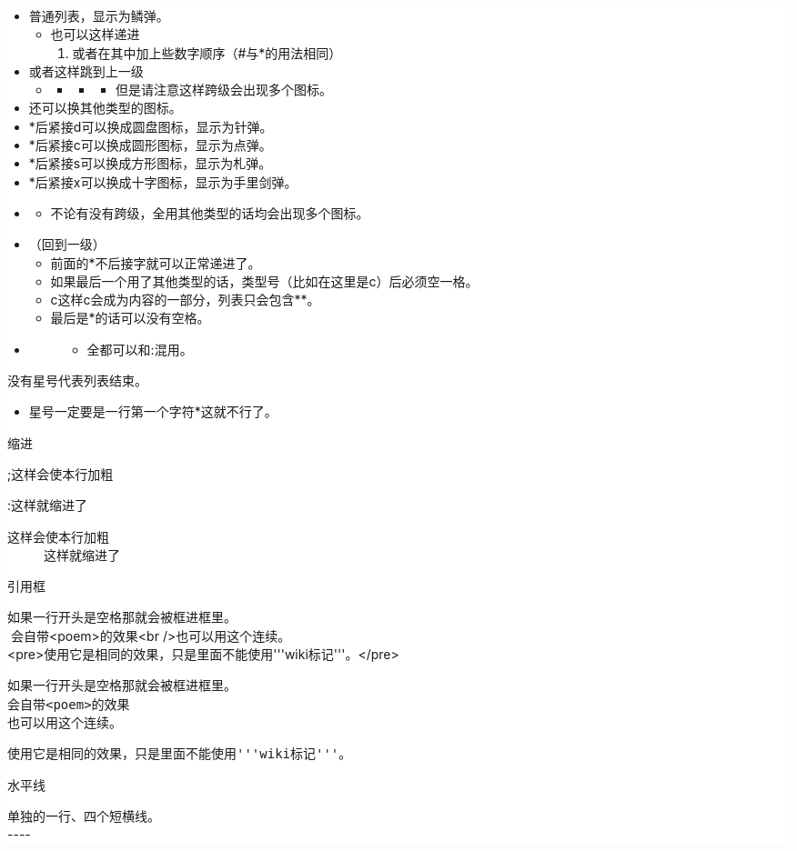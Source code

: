 </p>
</div>
</td>
<td>
<ul><li>普通列表，显示为鳞弹。
<ul><li>也可以这样递进
<ol><li>或者在其中加上些数字顺序（#与*的用法相同）</li></ol></li></ul></li>
<li>或者这样跳到上一级
<ul><li><ul><li><ul><li><ul><li>但是请注意这样跨级会出现多个图标。</li></ul></li></ul></li></ul></li></ul></li>
<li>还可以换其他类型的图标。</li>
<li class="d">*后紧接d可以换成圆盘图标，显示为针弹。</li>
<li class="c">*后紧接c可以换成圆形图标，显示为点弹。</li>
<li class="s">*后紧接s可以换成方形图标，显示为札弹。</li>
<li class="x">*后紧接x可以换成十字图标，显示为手里剑弹。</li></ul>
<ul><li class="x"><ul><li class="x">不论有没有跨级，全用其他类型的话均会出现多个图标。</li></ul></li></ul>
<ul><li class="x">（回到一级）
<ul><li class="x">前面的*不后接字就可以正常递进了。</li>
<li class="c">如果最后一个用了其他类型的话，类型号（比如在这里是c）后必须空一格。</li>
<li>c这样c会成为内容的一部分，列表只会包含**。</li>
<li>最后是*的话可以没有空格。</li></ul></li></ul>
<ul><li class="x"><dl><dd><ul><li class="d">全都可以和:混用。</li></ul></dd></dl></li></ul>
<p>没有星号代表列表结束。
</p>
<ul><li>星号一定要是一行第一个字符*这就不行了。</li></ul>
</td></tr>
<tr>
<td>缩进
</td>
<td><div class="poem">
<p>;这样会使本行加粗
</p>
</div>
<div class="poem">
<p>:这样就缩进了
</p>
</div>
</td>
<td>
<dl><dt>这样会使本行加粗<br></dt>
<dd>这样就缩进了</dd></dl>
</td></tr>
<tr>
<td>引用框
</td>
<td><div class="poem">
<p> 如果一行开头是空格那就会被框进框里。<br>
&#160;会自带&#60;poem&gt;的效果&lt;br /&gt;也可以用这个连续。<br>
&lt;pre&gt;使用它是相同的效果，只是里面不能使用'''wiki标记'''。&lt;/pre&gt;
</p>
</div>
</td>
<td>
<pre>如果一行开头是空格那就会被框进框里。
会自带&#60;poem&gt;的效果<br>也可以用这个连续。
</pre>
<pre>使用它是相同的效果，只是里面不能使用'''wiki标记'''。</pre>
</td></tr>
<tr>
<td>水平线
</td>
<td><div class="poem">
<p>单独的一行、四个短横线。<br>
----